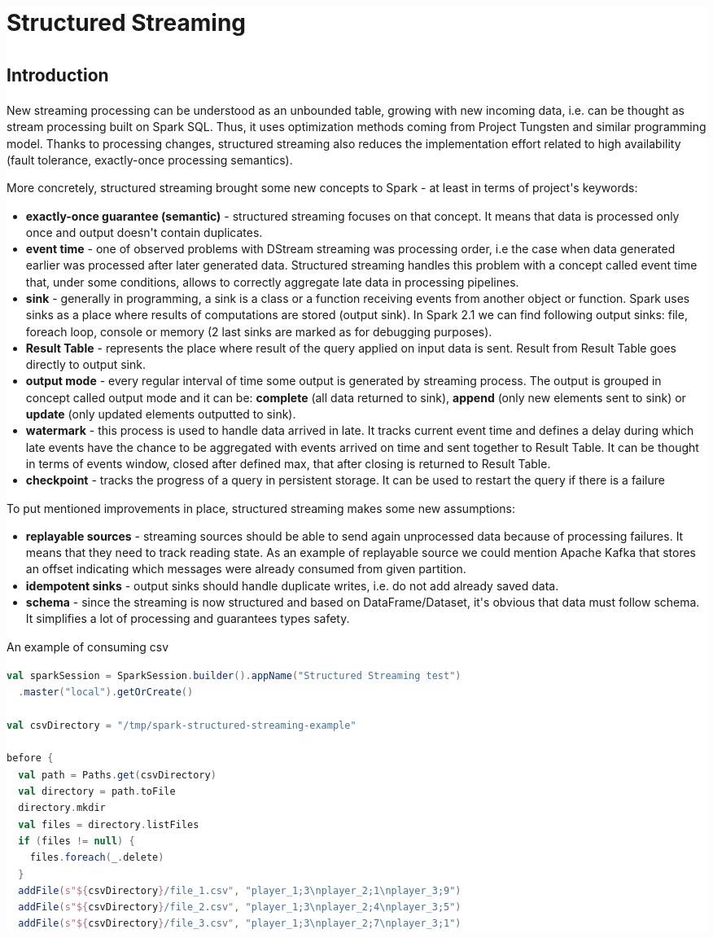 # Structured Streaming

## Introduction
New streaming processing can be understood as an unbounded table, growing with new incoming data, i.e. can be thought as stream processing built on Spark SQL. Thus, it uses optimization methods coming from Project Tungsten and similar programming model. Thanks to processing changes, structured streaming also reduces the implementation effort related to high availability (fault tolerance, exactly-once processing semantics).

More concretely, structured streaming brought some new concepts to Spark - at least in terms of project's keywords:
* **exactly-once guarantee (semantic)** - structured streaming focuses on that concept. It means that data is processed only once and output doesn't contain duplicates. 
* **event time** - one of observed problems with DStream streaming was processing order, i.e the case when data generated earlier was processed after later generated data. Structured streaming handles this problem with a concept called event time that, under some conditions, allows to correctly aggregate late data in processing pipelines. 
* **sink** - generally in programming, a sink is a class or a function receiving events from another object or function. Spark uses sinks as a place where results of computations are stored (output sink). In Spark 2.1 we can find following output sinks: file, foreach loop, console or memory (2 last sinks are marked as for debugging purposes). 
* **Result Table** - represents the place where result of the query applied on input data is sent. Result from Result Table goes directly to output sink. 
* **output mode** - every regular interval of time some output is generated by streaming process. The output is grouped in concept called output mode and it can be: **complete** (all data returned to sink), **append** (only new elements sent to sink) or **update** (only updated elements outputted to sink). 
* **watermark** - this process is used to handle data arrived in late. It tracks current event time and defines a delay during which late events have the chance to be aggregated with events arrived on time and sent together to Result Table. It can be thought in terms of events window, closed after defined max, that after closing is returned to Result Table.
* **checkpoint** - tracks the progress of a query in persistent storage. It can be used to restart the query if there is a failure

To put mentioned improvements in place, structured streaming makes some new assumptions:
* **replayable sources** - streaming sources should be able to send again unprocessed data because of processing failures. It means that they need to track reading state. As an example of replayable source we could mention Apache Kafka that stores an offset indicating which messages were already consumed from given partition. 
* **idempotent sinks** - output sinks should handle duplicate writes, i.e. do not add already saved data. 
* **schema** - since the streaming is now structured and based on DataFrame/Dataset, it's obvious that data must follow schema. It simplifies a lot of processing and guarantees types safety.

An example of consuming csv

```scala
val sparkSession = SparkSession.builder().appName("Structured Streaming test")
  .master("local").getOrCreate()

val csvDirectory = "/tmp/spark-structured-streaming-example"

before {
  val path = Paths.get(csvDirectory)
  val directory = path.toFile
  directory.mkdir
  val files = directory.listFiles
  if (files != null) {
    files.foreach(_.delete)
  }
  addFile(s"${csvDirectory}/file_1.csv", "player_1;3\nplayer_2;1\nplayer_3;9")
  addFile(s"${csvDirectory}/file_2.csv", "player_1;3\nplayer_2;4\nplayer_3;5")
  addFile(s"${csvDirectory}/file_3.csv", "player_1;3\nplayer_2;7\nplayer_3;1")
```